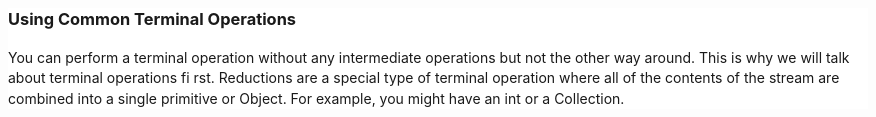 
### Using Common Terminal Operations

You can perform a terminal operation without any intermediate operations but not the
other way around. This is why we will talk about terminal operations fi rst. Reductions are
a special type of terminal operation where all of the contents of the stream are combined
into a single primitive or Object. For example, you might have an int or a Collection.








